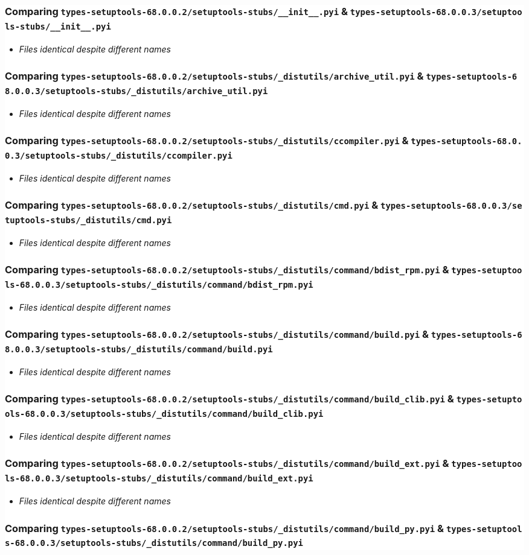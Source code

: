 ### Comparing `types-setuptools-68.0.0.2/setuptools-stubs/__init__.pyi` & `types-setuptools-68.0.0.3/setuptools-stubs/__init__.pyi`

 * *Files identical despite different names*

### Comparing `types-setuptools-68.0.0.2/setuptools-stubs/_distutils/archive_util.pyi` & `types-setuptools-68.0.0.3/setuptools-stubs/_distutils/archive_util.pyi`

 * *Files identical despite different names*

### Comparing `types-setuptools-68.0.0.2/setuptools-stubs/_distutils/ccompiler.pyi` & `types-setuptools-68.0.0.3/setuptools-stubs/_distutils/ccompiler.pyi`

 * *Files identical despite different names*

### Comparing `types-setuptools-68.0.0.2/setuptools-stubs/_distutils/cmd.pyi` & `types-setuptools-68.0.0.3/setuptools-stubs/_distutils/cmd.pyi`

 * *Files identical despite different names*

### Comparing `types-setuptools-68.0.0.2/setuptools-stubs/_distutils/command/bdist_rpm.pyi` & `types-setuptools-68.0.0.3/setuptools-stubs/_distutils/command/bdist_rpm.pyi`

 * *Files identical despite different names*

### Comparing `types-setuptools-68.0.0.2/setuptools-stubs/_distutils/command/build.pyi` & `types-setuptools-68.0.0.3/setuptools-stubs/_distutils/command/build.pyi`

 * *Files identical despite different names*

### Comparing `types-setuptools-68.0.0.2/setuptools-stubs/_distutils/command/build_clib.pyi` & `types-setuptools-68.0.0.3/setuptools-stubs/_distutils/command/build_clib.pyi`

 * *Files identical despite different names*

### Comparing `types-setuptools-68.0.0.2/setuptools-stubs/_distutils/command/build_ext.pyi` & `types-setuptools-68.0.0.3/setuptools-stubs/_distutils/command/build_ext.pyi`

 * *Files identical despite different names*

### Comparing `types-setuptools-68.0.0.2/setuptools-stubs/_distutils/command/build_py.pyi` & `types-setuptools-68.0.0.3/setuptools-stubs/_distutils/command/build_py.pyi`
